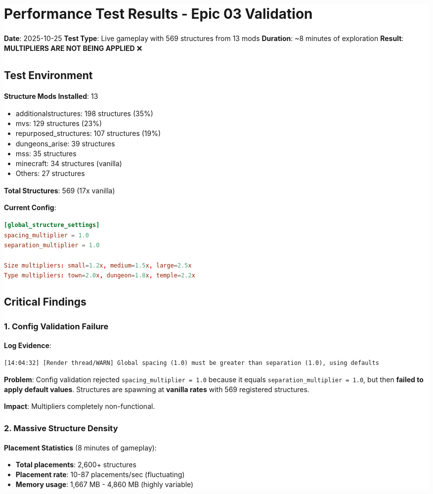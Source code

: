 # Performance Test Results - Epic 03 Validation

**Date**: 2025-10-25
**Test Type**: Live gameplay with 569 structures from 13 mods
**Duration**: ~8 minutes of exploration
**Result**: **MULTIPLIERS ARE NOT BEING APPLIED** ❌

## Test Environment

**Structure Mods Installed**: 13
- additionalstructures: 198 structures (35%)
- mvs: 129 structures (23%)
- repurposed_structures: 107 structures (19%)
- dungeons_arise: 39 structures
- mss: 35 structures
- minecraft: 34 structures (vanilla)
- Others: 27 structures

**Total Structures**: 569 (17x vanilla)

**Current Config**:
```toml
[global_structure_settings]
spacing_multiplier = 1.0
separation_multiplier = 1.0

Size multipliers: small=1.2x, medium=1.5x, large=2.5x
Type multipliers: town=2.0x, dungeon=1.8x, temple=2.2x
```

## Critical Findings

### 1. Config Validation Failure

**Log Evidence**:
```log
[14:04:32] [Render thread/WARN] Global spacing (1.0) must be greater than separation (1.0), using defaults
```

**Problem**: Config validation rejected `spacing_multiplier = 1.0` because it equals `separation_multiplier = 1.0`, but then **failed to apply default values**. Structures are spawning at **vanilla rates** with 569 registered structures.

**Impact**: Multipliers completely non-functional.

### 2. Massive Structure Density

**Placement Statistics** (8 minutes of gameplay):
- **Total placements**: 2,600+ structures
- **Placement rate**: 10-87 placements/sec (fluctuating)
- **Memory usage**: 1,667 MB - 4,860 MB (highly variable)
